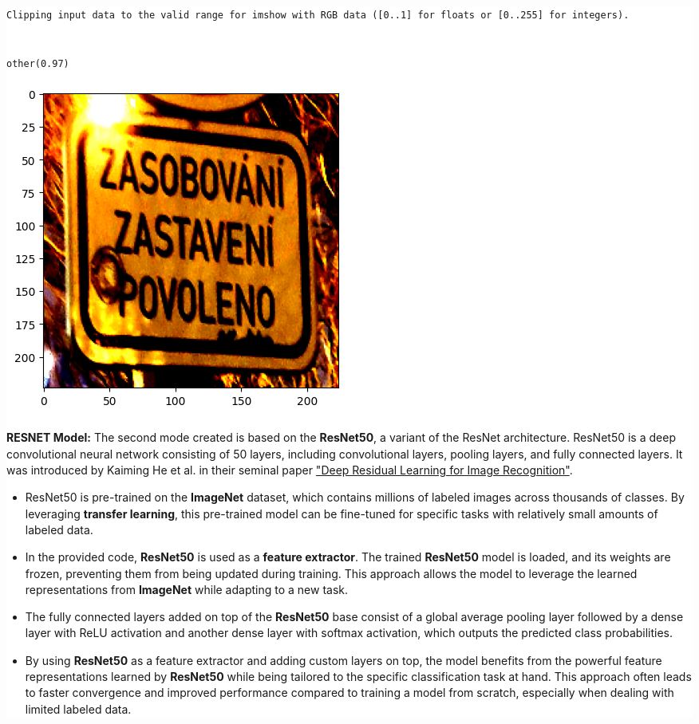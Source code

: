     Clipping input data to the valid range for imshow with RGB data ([0..1] for floats or [0..255] for integers).
    

    other(0.97)
    


    
![Sample Output](images/output_39_2.png)
    




**RESNET Model:**
The second mode created is based on the **ResNet50**, a variant of the ResNet architecture. ResNet50 is a deep convolutional neural network consisting of 50 layers, including convolutional layers, pooling layers, and fully connected layers. It was introduced by Kaiming He et al. in their seminal paper ["Deep Residual Learning for Image Recognition"](https://arxiv.org/abs/1512.03385).

- ResNet50 is pre-trained on the **ImageNet** dataset, which contains millions of labeled images across thousands of classes. By leveraging **transfer learning**, this pre-trained model can be fine-tuned for specific tasks with relatively small amounts of labeled data.

- In the provided code, **ResNet50** is used as a **feature extractor**. The trained **ResNet50** model is loaded, and its weights are frozen, preventing them from being updated during training. This approach allows the model to leverage the learned representations from **ImageNet** while adapting to a new task. 

- The fully connected layers added on top of the **ResNet50** base consist of a global average pooling layer followed by a dense layer with ReLU activation and another dense layer with softmax activation, which outputs the predicted class probabilities.

- By using **ResNet50** as a feature extractor and adding custom layers on top, the model benefits from the powerful feature representations learned by **ResNet50** while being tailored to the specific classification task at hand. This approach often leads to faster convergence and improved performance compared to training a model from scratch, especially when dealing with limited labeled data.
